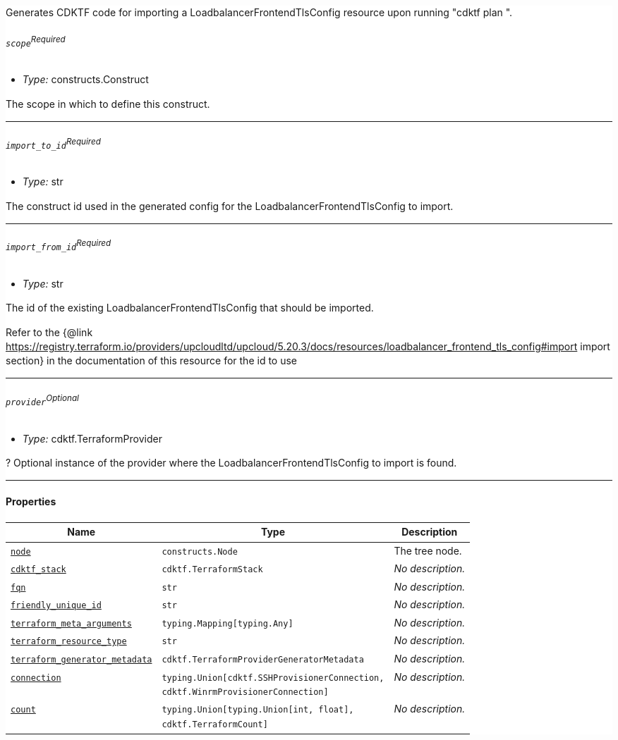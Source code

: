 Generates CDKTF code for importing a LoadbalancerFrontendTlsConfig resource upon running "cdktf plan <stack-name>".

###### `scope`<sup>Required</sup> <a name="scope" id="@cdktf/provider-upcloud.loadbalancerFrontendTlsConfig.LoadbalancerFrontendTlsConfig.generateConfigForImport.parameter.scope"></a>

- *Type:* constructs.Construct

The scope in which to define this construct.

---

###### `import_to_id`<sup>Required</sup> <a name="import_to_id" id="@cdktf/provider-upcloud.loadbalancerFrontendTlsConfig.LoadbalancerFrontendTlsConfig.generateConfigForImport.parameter.importToId"></a>

- *Type:* str

The construct id used in the generated config for the LoadbalancerFrontendTlsConfig to import.

---

###### `import_from_id`<sup>Required</sup> <a name="import_from_id" id="@cdktf/provider-upcloud.loadbalancerFrontendTlsConfig.LoadbalancerFrontendTlsConfig.generateConfigForImport.parameter.importFromId"></a>

- *Type:* str

The id of the existing LoadbalancerFrontendTlsConfig that should be imported.

Refer to the {@link https://registry.terraform.io/providers/upcloudltd/upcloud/5.20.3/docs/resources/loadbalancer_frontend_tls_config#import import section} in the documentation of this resource for the id to use

---

###### `provider`<sup>Optional</sup> <a name="provider" id="@cdktf/provider-upcloud.loadbalancerFrontendTlsConfig.LoadbalancerFrontendTlsConfig.generateConfigForImport.parameter.provider"></a>

- *Type:* cdktf.TerraformProvider

? Optional instance of the provider where the LoadbalancerFrontendTlsConfig to import is found.

---

#### Properties <a name="Properties" id="Properties"></a>

| **Name** | **Type** | **Description** |
| --- | --- | --- |
| <code><a href="#@cdktf/provider-upcloud.loadbalancerFrontendTlsConfig.LoadbalancerFrontendTlsConfig.property.node">node</a></code> | <code>constructs.Node</code> | The tree node. |
| <code><a href="#@cdktf/provider-upcloud.loadbalancerFrontendTlsConfig.LoadbalancerFrontendTlsConfig.property.cdktfStack">cdktf_stack</a></code> | <code>cdktf.TerraformStack</code> | *No description.* |
| <code><a href="#@cdktf/provider-upcloud.loadbalancerFrontendTlsConfig.LoadbalancerFrontendTlsConfig.property.fqn">fqn</a></code> | <code>str</code> | *No description.* |
| <code><a href="#@cdktf/provider-upcloud.loadbalancerFrontendTlsConfig.LoadbalancerFrontendTlsConfig.property.friendlyUniqueId">friendly_unique_id</a></code> | <code>str</code> | *No description.* |
| <code><a href="#@cdktf/provider-upcloud.loadbalancerFrontendTlsConfig.LoadbalancerFrontendTlsConfig.property.terraformMetaArguments">terraform_meta_arguments</a></code> | <code>typing.Mapping[typing.Any]</code> | *No description.* |
| <code><a href="#@cdktf/provider-upcloud.loadbalancerFrontendTlsConfig.LoadbalancerFrontendTlsConfig.property.terraformResourceType">terraform_resource_type</a></code> | <code>str</code> | *No description.* |
| <code><a href="#@cdktf/provider-upcloud.loadbalancerFrontendTlsConfig.LoadbalancerFrontendTlsConfig.property.terraformGeneratorMetadata">terraform_generator_metadata</a></code> | <code>cdktf.TerraformProviderGeneratorMetadata</code> | *No description.* |
| <code><a href="#@cdktf/provider-upcloud.loadbalancerFrontendTlsConfig.LoadbalancerFrontendTlsConfig.property.connection">connection</a></code> | <code>typing.Union[cdktf.SSHProvisionerConnection, cdktf.WinrmProvisionerConnection]</code> | *No description.* |
| <code><a href="#@cdktf/provider-upcloud.loadbalancerFrontendTlsConfig.LoadbalancerFrontendTlsConfig.property.count">count</a></code> | <code>typing.Union[typing.Union[int, float], cdktf.TerraformCount]</code> | *No description.* |